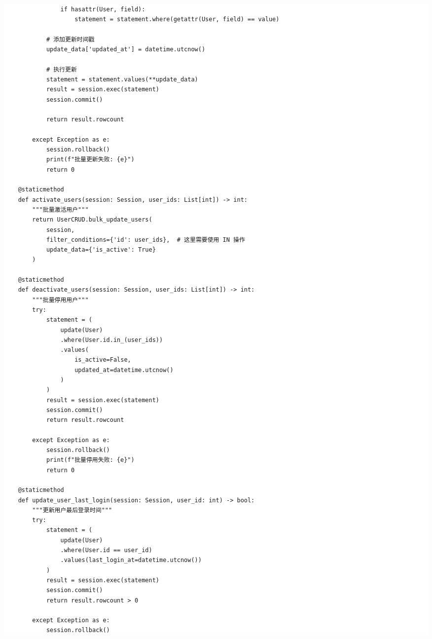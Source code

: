 ```
                if hasattr(User, field):
                    statement = statement.where(getattr(User, field) == value)
            
            # 添加更新时间戳
            update_data['updated_at'] = datetime.utcnow()
            
            # 执行更新
            statement = statement.values(**update_data)
            result = session.exec(statement)
            session.commit()
            
            return result.rowcount
            
        except Exception as e:
            session.rollback()
            print(f"批量更新失败: {e}")
            return 0
    
    @staticmethod
    def activate_users(session: Session, user_ids: List[int]) -> int:
        """批量激活用户"""
        return UserCRUD.bulk_update_users(
            session,
            filter_conditions={'id': user_ids},  # 这里需要使用 IN 操作
            update_data={'is_active': True}
        )
    
    @staticmethod
    def deactivate_users(session: Session, user_ids: List[int]) -> int:
        """批量停用用户"""
        try:
            statement = (
                update(User)
                .where(User.id.in_(user_ids))
                .values(
                    is_active=False,
                    updated_at=datetime.utcnow()
                )
            )
            result = session.exec(statement)
            session.commit()
            return result.rowcount
            
        except Exception as e:
            session.rollback()
            print(f"批量停用失败: {e}")
            return 0
    
    @staticmethod
    def update_user_last_login(session: Session, user_id: int) -> bool:
        """更新用户最后登录时间"""
        try:
            statement = (
                update(User)
                .where(User.id == user_id)
                .values(last_login_at=datetime.utcnow())
            )
            result = session.exec(statement)
            session.commit()
            return result.rowcount > 0
            
        except Exception as e:
            session.rollback()
```